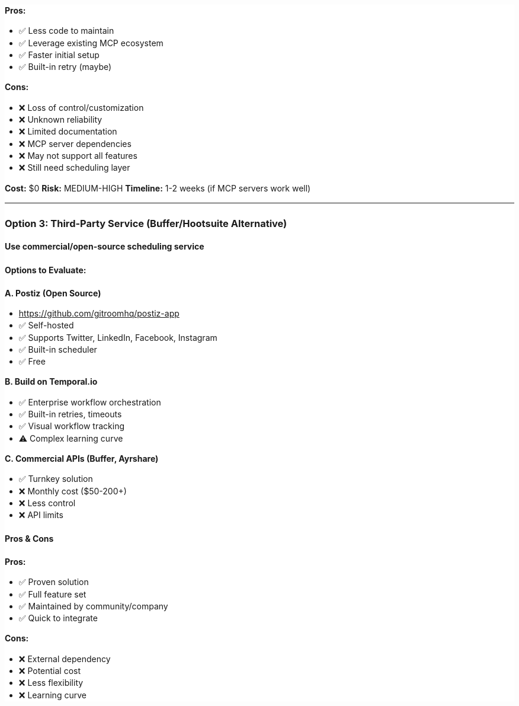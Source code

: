**Pros:**
- ✅ Less code to maintain
- ✅ Leverage existing MCP ecosystem
- ✅ Faster initial setup
- ✅ Built-in retry (maybe)

**Cons:**
- ❌ Loss of control/customization
- ❌ Unknown reliability
- ❌ Limited documentation
- ❌ MCP server dependencies
- ❌ May not support all features
- ❌ Still need scheduling layer

**Cost:** $0
**Risk:** MEDIUM-HIGH
**Timeline:** 1-2 weeks (if MCP servers work well)

---

### Option 3: Third-Party Service (Buffer/Hootsuite Alternative)

**Use commercial/open-source scheduling service**

#### Options to Evaluate:

**A. Postiz (Open Source)**
- https://github.com/gitroomhq/postiz-app
- ✅ Self-hosted
- ✅ Supports Twitter, LinkedIn, Facebook, Instagram
- ✅ Built-in scheduler
- ✅ Free

**B. Build on Temporal.io**
- ✅ Enterprise workflow orchestration
- ✅ Built-in retries, timeouts
- ✅ Visual workflow tracking
- ⚠️ Complex learning curve

**C. Commercial APIs (Buffer, Ayrshare)**
- ✅ Turnkey solution
- ❌ Monthly cost ($50-200+)
- ❌ Less control
- ❌ API limits

#### Pros & Cons

**Pros:**
- ✅ Proven solution
- ✅ Full feature set
- ✅ Maintained by community/company
- ✅ Quick to integrate

**Cons:**
- ❌ External dependency
- ❌ Potential cost
- ❌ Less flexibility
- ❌ Learning curve
